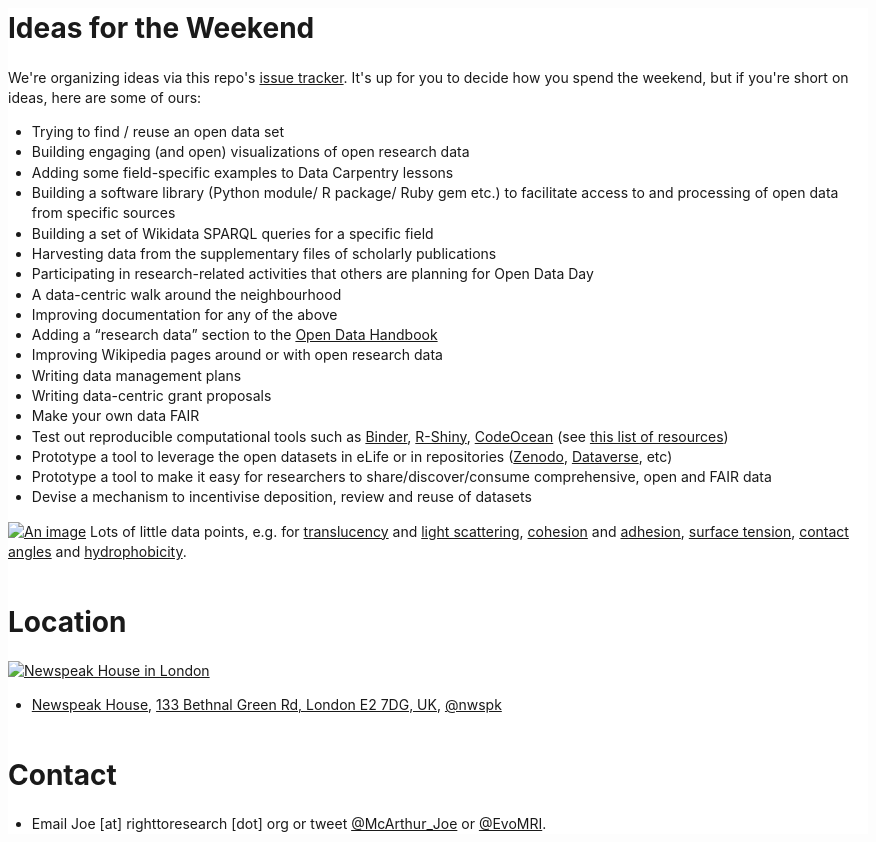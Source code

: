 # Ideas for the Weekend

We're organizing ideas via this repo's [issue tracker](https://github.com/sparcopen/open-research-doathon/issues?utf8=%E2%9C%93&q=is%3Aissue%20is%3Aopen%20label%3Aidea%20-label%3Ameta). It's up for you to decide how you spend the weekend, but if you're short on ideas, here are some of ours:
* Trying to find / reuse an open data set
* Building engaging (and open) visualizations of open research data
* Adding some field-specific examples to Data Carpentry lessons
* Building a software library (Python module/ R package/ Ruby gem etc.) to facilitate access to and processing of open data from specific sources
* Building a set of Wikidata SPARQL queries for a specific field
* Harvesting data from the supplementary files of scholarly publications
* Participating in research-related activities that others are planning for Open Data Day
* A data-centric walk around the neighbourhood
* Improving documentation for any of the above
* Adding a “research data” section to the [Open Data Handbook](http://opendatahandbook.org/)
* Improving Wikipedia pages around or with open research data
* Writing data management plans
* Writing data-centric grant proposals
* Make your own data FAIR
* Test out reproducible computational tools such as [Binder](http://mybinder.org/), [R-Shiny](https://shiny.rstudio.com/), [CodeOcean](https://codeocean.com/) (see [this list of resources](https://github.com/sparcopen/open-research-doathon/blob/master/reproducible_open_data_resources.md))
* Prototype a tool to leverage the open datasets in eLife or in repositories ([Zenodo](https://zenodo.org/), [Dataverse](http://dataverse.org/), etc)
* Prototype a tool to make it easy for researchers to share/discover/consume comprehensive, open and FAIR data
* Devise a mechanism to incentivise deposition, review and reuse of datasets

[![An image](https://upload.wikimedia.org/wikipedia/commons/4/40/Dews...%28byNithyaRamanujam%29.jpg)](https://commons.wikimedia.org/wiki/File:Dews...(byNithyaRamanujam).jpg)
Lots of little data points, e.g. for [translucency](https://en.wikipedia.org/wiki/Transparency_and_translucency) and [light scattering](https://en.wikipedia.org/wiki/Light_scattering), [cohesion](https://en.wikipedia.org/wiki/Cohesion_(chemistry)) and [adhesion](https://en.wikipedia.org/wiki/Adhesion), [surface tension](https://en.wikipedia.org/wiki/Surface_tension), [contact angles](https://en.wikipedia.org/wiki/Contact_angle) and [hydrophobicity](https://en.wikipedia.org/wiki/Hydrophobe).

# Location
[![Newspeak House in London](https://upload.wikimedia.org/wikipedia/commons/f/f5/Newspeak_House_in_London_20170303_093116.jpg)](https://commons.wikimedia.org/wiki/File:Newspeak_House_in_London_20170303_093116.jpg)
* [Newspeak House](nwspk.com), [133 Bethnal Green Rd, London E2 7DG, UK](http://www.openstreetmap.org/#map=17/51.52520/-0.07150), [@nwspk](https://twitter.com/nwspk)

# Contact

* Email Joe [at] righttoresearch [dot] org or tweet [@McArthur_Joe](https://twitter.com/McArthur_Joe) or [@EvoMRI](https://twitter.com/EvoMRI).
